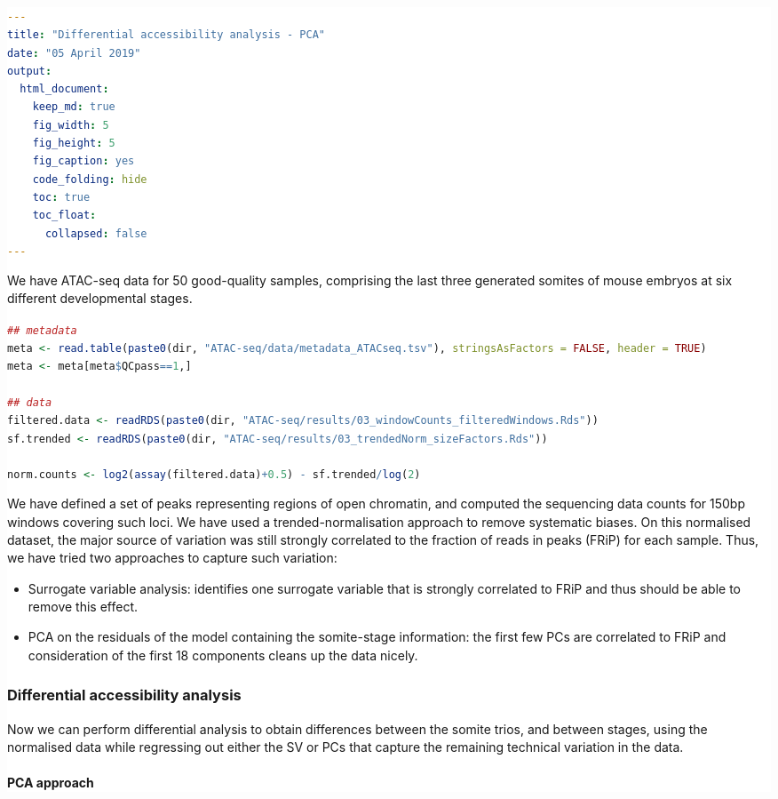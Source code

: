 ```yaml
---
title: "Differential accessibility analysis - PCA"
date: "05 April 2019"
output:
  html_document:
    keep_md: true
    fig_width: 5
    fig_height: 5
    fig_caption: yes
    code_folding: hide
    toc: true
    toc_float: 
      collapsed: false
---
```




We have ATAC-seq data for 50 good-quality samples, comprising the last three generated somites of mouse embryos at six different developmental stages.


```r
## metadata
meta <- read.table(paste0(dir, "ATAC-seq/data/metadata_ATACseq.tsv"), stringsAsFactors = FALSE, header = TRUE)
meta <- meta[meta$QCpass==1,]

## data
filtered.data <- readRDS(paste0(dir, "ATAC-seq/results/03_windowCounts_filteredWindows.Rds"))
sf.trended <- readRDS(paste0(dir, "ATAC-seq/results/03_trendedNorm_sizeFactors.Rds"))

norm.counts <- log2(assay(filtered.data)+0.5) - sf.trended/log(2)
```

We have defined a set of peaks representing regions of open chromatin, and computed the sequencing data counts for 150bp windows covering such loci. We have used a trended-normalisation approach to remove systematic biases. On this normalised dataset, the major source of variation was still strongly correlated to the fraction of reads in peaks (FRiP) for each sample. Thus, we have tried two approaches to capture such variation:

* Surrogate variable analysis: identifies one surrogate variable that is strongly correlated to FRiP and thus should be able to remove this effect.

* PCA on the residuals of the model containing the somite-stage information: the first few PCs are correlated to FRiP and consideration of the first 18 components cleans up the data nicely.

### Differential accessibility analysis

Now we can perform differential analysis to obtain differences between the somite trios, and between stages, using the normalised data while regressing out either the SV or PCs that capture the remaining technical variation in the data.

#### PCA approach
